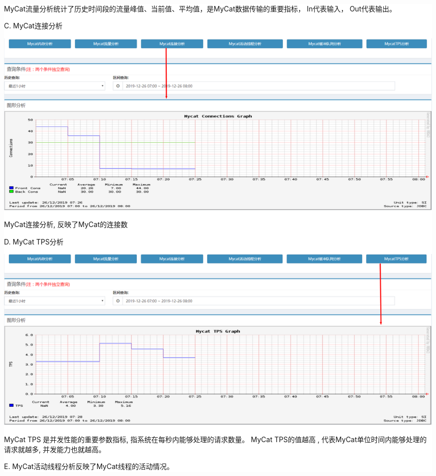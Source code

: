 MyCat流量分析统计了历史时间段的流量峰值、当前值、平均值，是MyCat数据传输的重要指标， In代表输入， Out代表输出。



C. MyCat连接分析

![](../../assets/_images/java/database/mycat/1577374030291.png)

MyCat连接分析, 反映了MyCat的连接数 



D. MyCat TPS分析

![](../../assets/_images/java/database/mycat/1577374126073.png)

MyCat TPS 是并发性能的重要参数指标, 指系统在每秒内能够处理的请求数量。 MyCat TPS的值越高 , 代表MyCat单位时间内能够处理的请求就越多, 并发能力也就越高。



E. MyCat活动线程分析反映了MyCat线程的活动情况。

